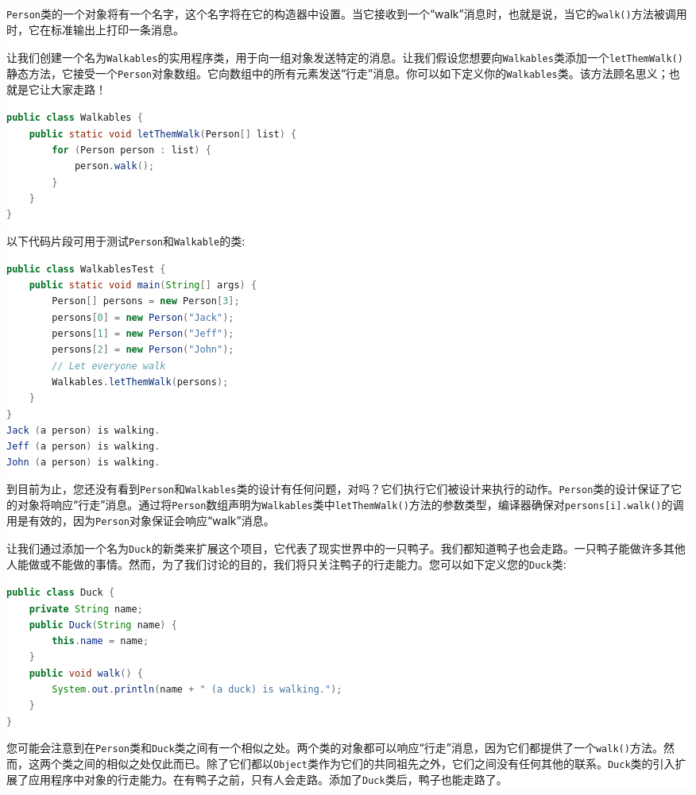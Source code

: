 `Person`类的一个对象将有一个名字，这个名字将在它的构造器中设置。当它接收到一个“walk”消息时，也就是说，当它的`walk()`方法被调用时，它在标准输出上打印一条消息。

让我们创建一个名为`Walkables`的实用程序类，用于向一组对象发送特定的消息。让我们假设您想要向`Walkables`类添加一个`letThemWalk()`静态方法，它接受一个`Person`对象数组。它向数组中的所有元素发送“行走”消息。你可以如下定义你的`Walkables`类。该方法顾名思义；也就是它让大家走路！

```java
public class Walkables {
    public static void letThemWalk(Person[] list) {
        for (Person person : list) {
            person.walk();
        }
    }
}

```

以下代码片段可用于测试`Person`和`Walkable`的类:

```java
public class WalkablesTest {
    public static void main(String[] args) {
        Person[] persons = new Person[3];
        persons[0] = new Person("Jack");
        persons[1] = new Person("Jeff");
        persons[2] = new Person("John");
        // Let everyone walk
        Walkables.letThemWalk(persons);
    }
}
Jack (a person) is walking.
Jeff (a person) is walking.
John (a person) is walking.

```

到目前为止，您还没有看到`Person`和`Walkables`类的设计有任何问题，对吗？它们执行它们被设计来执行的动作。`Person`类的设计保证了它的对象将响应“行走”消息。通过将`Person`数组声明为`Walkables`类中`letThemWalk()`方法的参数类型，编译器确保对`persons[i].walk()`的调用是有效的，因为`Person`对象保证会响应“walk”消息。

让我们通过添加一个名为`Duck`的新类来扩展这个项目，它代表了现实世界中的一只鸭子。我们都知道鸭子也会走路。一只鸭子能做许多其他人能做或不能做的事情。然而，为了我们讨论的目的，我们将只关注鸭子的行走能力。您可以如下定义您的`Duck`类:

```java
public class Duck {
    private String name;
    public Duck(String name) {
        this.name = name;
    }
    public void walk() {
        System.out.println(name + " (a duck) is walking.");
    }
}

```

您可能会注意到在`Person`类和`Duck`类之间有一个相似之处。两个类的对象都可以响应“行走”消息，因为它们都提供了一个`walk()`方法。然而，这两个类之间的相似之处仅此而已。除了它们都以`Object`类作为它们的共同祖先之外，它们之间没有任何其他的联系。`Duck`类的引入扩展了应用程序中对象的行走能力。在有鸭子之前，只有人会走路。添加了`Duck`类后，鸭子也能走路了。
